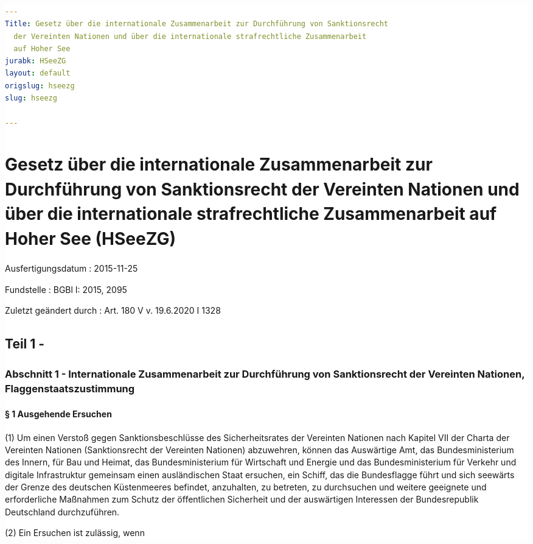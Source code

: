```yaml
---
Title: Gesetz über die internationale Zusammenarbeit zur Durchführung von Sanktionsrecht
  der Vereinten Nationen und über die internationale strafrechtliche Zusammenarbeit
  auf Hoher See
jurabk: HSeeZG
layout: default
origslug: hseezg
slug: hseezg

---
```


# Gesetz über die internationale Zusammenarbeit zur Durchführung von Sanktionsrecht der Vereinten Nationen und über die internationale strafrechtliche Zusammenarbeit auf Hoher See (HSeeZG)

Ausfertigungsdatum
:   2015-11-25

Fundstelle
:   BGBl I: 2015, 2095

Zuletzt geändert durch
:   Art. 180 V v. 19.6.2020 I 1328


## Teil 1 - 


### Abschnitt 1 - Internationale Zusammenarbeit zur Durchführung von Sanktionsrecht der Vereinten Nationen, Flaggenstaatszustimmung


#### § 1 Ausgehende Ersuchen

(1) Um einen Verstoß gegen Sanktionsbeschlüsse des Sicherheitsrates
der Vereinten Nationen nach Kapitel VII der Charta der Vereinten
Nationen (Sanktionsrecht der Vereinten Nationen) abzuwehren, können
das Auswärtige Amt, das Bundesministerium des Innern, für Bau und
Heimat, das Bundesministerium für Wirtschaft und Energie und das
Bundesministerium für Verkehr und digitale Infrastruktur gemeinsam
einen ausländischen Staat ersuchen, ein Schiff, das die Bundesflagge
führt und sich seewärts der Grenze des deutschen Küstenmeeres
befindet, anzuhalten, zu betreten, zu durchsuchen und weitere
geeignete und erforderliche Maßnahmen zum Schutz der öffentlichen
Sicherheit und der auswärtigen Interessen der Bundesrepublik
Deutschland durchzuführen.

(2) Ein Ersuchen ist zulässig, wenn
